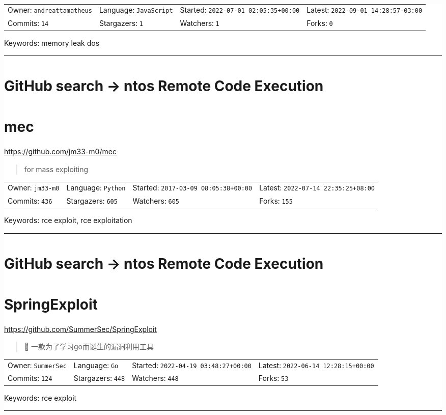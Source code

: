 <table><tr>
<tr><td>Owner: <code>andreattamatheus</code></td>
    <td>Language: <code>JavaScript</code></td>
    <td>Started: <code>2022-07-01 02:05:35+00:00</code></td>
    <td>Latest: <code>2022-09-01 14:28:57-03:00</code></td></tr>
<tr><td>Commits: <code>14</code></td>
    <td>Stargazers: <code>1</code></td>
    <td>Watchers: <code>1</code></td>
    <td>Forks: <code>0</code></td></tr>
</table>
Keywords: memory leak dos

---

# GitHub search -> ntos Remote Code Execution
# mec

https://github.com/jm33-m0/mec
<blockquote>
for mass exploiting
</blockquote>

<table><tr>
<tr><td>Owner: <code>jm33-m0</code></td>
    <td>Language: <code>Python</code></td>
    <td>Started: <code>2017-03-09 08:05:38+00:00</code></td>
    <td>Latest: <code>2022-07-14 22:35:25+08:00</code></td></tr>
<tr><td>Commits: <code>436</code></td>
    <td>Stargazers: <code>605</code></td>
    <td>Watchers: <code>605</code></td>
    <td>Forks: <code>155</code></td></tr>
</table>
Keywords: rce exploit, rce exploitation

---

# GitHub search -> ntos Remote Code Execution
# SpringExploit

https://github.com/SummerSec/SpringExploit
<blockquote>
🚀 一款为了学习go而诞生的漏洞利用工具
</blockquote>

<table><tr>
<tr><td>Owner: <code>SummerSec</code></td>
    <td>Language: <code>Go</code></td>
    <td>Started: <code>2022-04-19 03:48:27+00:00</code></td>
    <td>Latest: <code>2022-06-14 12:28:15+00:00</code></td></tr>
<tr><td>Commits: <code>124</code></td>
    <td>Stargazers: <code>448</code></td>
    <td>Watchers: <code>448</code></td>
    <td>Forks: <code>53</code></td></tr>
</table>
Keywords: rce exploit

---